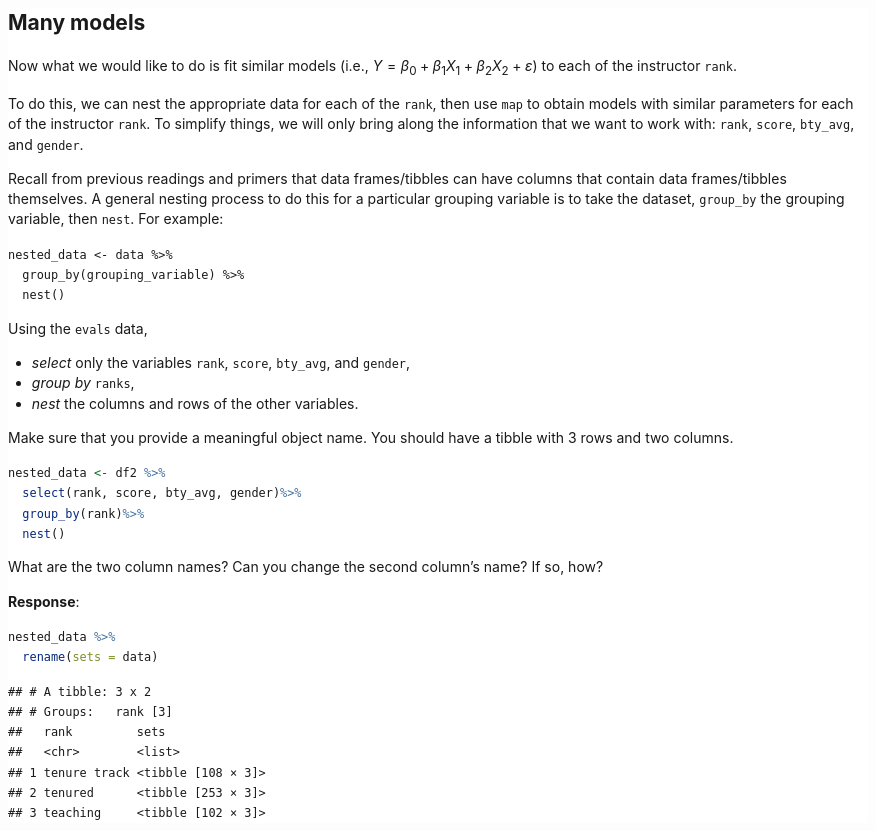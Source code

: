 ## Many models

Now what we would like to do is fit similar models (i.e.,
*Y* = *β*<sub>0</sub> + *β*<sub>1</sub>*X*<sub>1</sub> + *β*<sub>2</sub>*X*<sub>2</sub> + *ε*)
to each of the instructor `rank`.

To do this, we can nest the appropriate data for each of the `rank`,
then use `map` to obtain models with similar parameters for each of the
instructor `rank`. To simplify things, we will only bring along the
information that we want to work with: `rank`, `score`, `bty_avg`, and
`gender`.

Recall from previous readings and primers that data frames/tibbles can
have columns that contain data frames/tibbles themselves. A general
nesting process to do this for a particular grouping variable is to take
the dataset, `group_by` the grouping variable, then `nest`. For example:

    nested_data <- data %>%
      group_by(grouping_variable) %>%
      nest()

Using the `evals` data,

-   *select* only the variables `rank`, `score`, `bty_avg`, and
    `gender`,
-   *group by* `ranks`,
-   *nest* the columns and rows of the other variables.

Make sure that you provide a meaningful object name. You should have a
tibble with 3 rows and two columns.

``` r
nested_data <- df2 %>%
  select(rank, score, bty_avg, gender)%>%
  group_by(rank)%>%
  nest()
```

What are the two column names? Can you change the second column’s name?
If so, how?

**Response**:

``` r
nested_data %>%
  rename(sets = data)
```

    ## # A tibble: 3 x 2
    ## # Groups:   rank [3]
    ##   rank         sets              
    ##   <chr>        <list>            
    ## 1 tenure track <tibble [108 × 3]>
    ## 2 tenured      <tibble [253 × 3]>
    ## 3 teaching     <tibble [102 × 3]>
